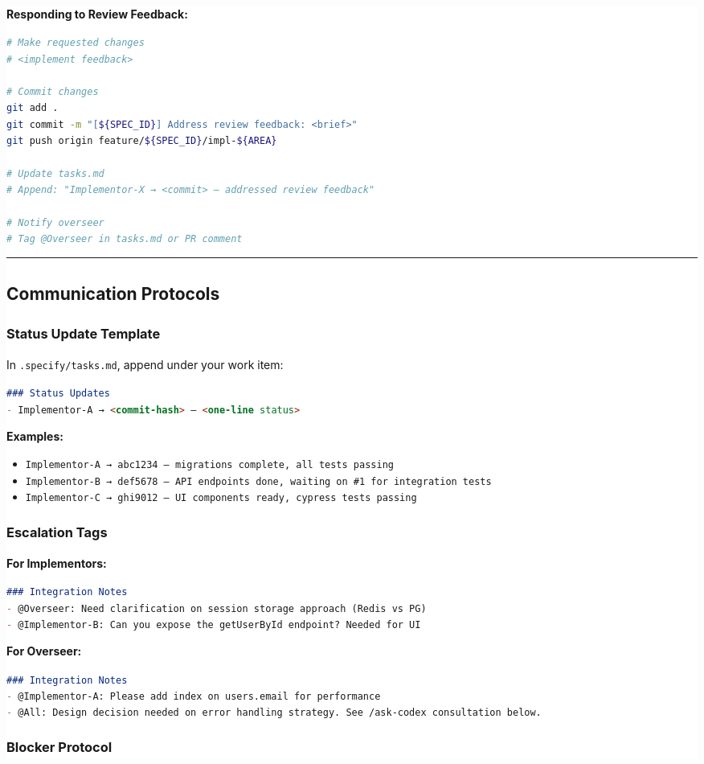 ```bash
```

**Responding to Review Feedback:**
```bash
# Make requested changes
# <implement feedback>

# Commit changes
git add .
git commit -m "[${SPEC_ID}] Address review feedback: <brief>"
git push origin feature/${SPEC_ID}/impl-${AREA}

# Update tasks.md
# Append: "Implementor-X → <commit> — addressed review feedback"

# Notify overseer
# Tag @Overseer in tasks.md or PR comment
```

---

## Communication Protocols

### Status Update Template

In `.specify/tasks.md`, append under your work item:

```markdown
### Status Updates
- Implementor-A → <commit-hash> — <one-line status>
```

**Examples:**
- `Implementor-A → abc1234 — migrations complete, all tests passing`
- `Implementor-B → def5678 — API endpoints done, waiting on #1 for integration tests`
- `Implementor-C → ghi9012 — UI components ready, cypress tests passing`

### Escalation Tags

**For Implementors:**
```markdown
### Integration Notes
- @Overseer: Need clarification on session storage approach (Redis vs PG)
- @Implementor-B: Can you expose the getUserById endpoint? Needed for UI
```

**For Overseer:**
```markdown
### Integration Notes
- @Implementor-A: Please add index on users.email for performance
- @All: Design decision needed on error handling strategy. See /ask-codex consultation below.
```

### Blocker Protocol
